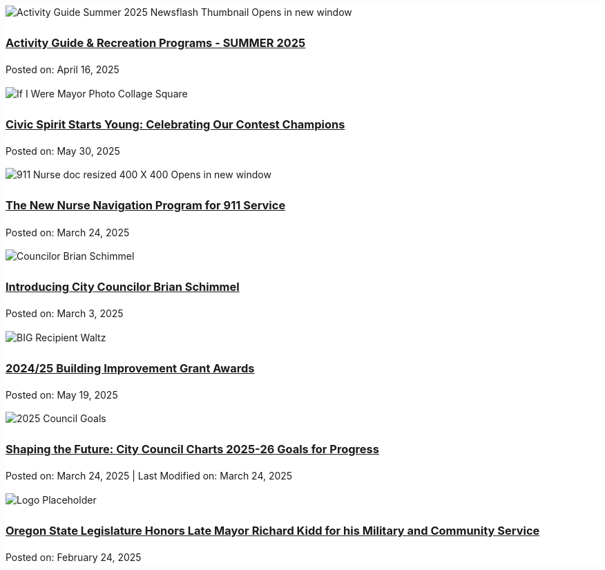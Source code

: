 ![Activity Guide Summer 2025 Newsflash Thumbnail Opens in new window](https://www.forestgrove-or.gov/ImageRepository/Document?documentID=2760)

### [Activity Guide &amp; Recreation Programs - SUMMER 2025](https://www.forestgrove-or.gov/CivicAlerts.aspx?AID=135)

Posted on: April 16, 2025

![If I Were Mayor  Photo Collage Square](https://www.forestgrove-or.gov/ImageRepository/Document?documentID=2872)

### [Civic Spirit Starts Young: Celebrating Our Contest Champions](https://www.forestgrove-or.gov/CivicAlerts.aspx?AID=140)

Posted on: May 30, 2025

![911 Nurse doc resized 400 X 400 Opens in new window](https://www.forestgrove-or.gov/ImageRepository/Document?documentID=2691)

### [The New Nurse Navigation Program for 911 Service](https://www.forestgrove-or.gov/CivicAlerts.aspx?AID=130)

Posted on: March 24, 2025

![Councilor Brian Schimmel](https://www.forestgrove-or.gov/ImageRepository/Document?documentID=2647)

### [Introducing City Councilor Brian Schimmel](https://www.forestgrove-or.gov/CivicAlerts.aspx?AID=126)

Posted on: March 3, 2025

![BIG Recipient Waltz](https://www.forestgrove-or.gov/ImageRepository/Document?documentID=2848)

### [2024/25 Building Improvement Grant Awards](https://www.forestgrove-or.gov/CivicAlerts.aspx?AID=136)

Posted on: May 19, 2025

![2025 Council Goals](https://www.forestgrove-or.gov/ImageRepository/Document?documentID=2688)

### [Shaping the Future: City Council Charts 2025-26 Goals for Progress](https://www.forestgrove-or.gov/CivicAlerts.aspx?AID=129)

Posted on: March 24, 2025 | Last Modified on: March 24, 2025

![Logo Placeholder](https://www.forestgrove-or.gov/ImageRepository/Document?documentID=96)

### [Oregon State Legislature Honors Late Mayor Richard Kidd for his Military and Community Service](https://www.forestgrove-or.gov/CivicAlerts.aspx?AID=124)

Posted on: February 24, 2025
